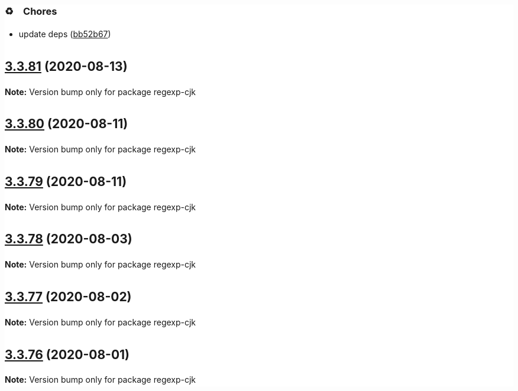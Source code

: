 
### ♻️　Chores

* update deps ([bb52b67](https://github.com/bluelovers/ws-regexp/commit/bb52b67c5504e766875a6f7447112c7884dd7754))





## [3.3.81](https://github.com/bluelovers/ws-regexp/compare/regexp-cjk@3.3.80...regexp-cjk@3.3.81) (2020-08-13)

**Note:** Version bump only for package regexp-cjk





## [3.3.80](https://github.com/bluelovers/ws-regexp/compare/regexp-cjk@3.3.79...regexp-cjk@3.3.80) (2020-08-11)

**Note:** Version bump only for package regexp-cjk





## [3.3.79](https://github.com/bluelovers/ws-regexp/compare/regexp-cjk@3.3.78...regexp-cjk@3.3.79) (2020-08-11)

**Note:** Version bump only for package regexp-cjk





## [3.3.78](https://github.com/bluelovers/ws-regexp/compare/regexp-cjk@3.3.77...regexp-cjk@3.3.78) (2020-08-03)

**Note:** Version bump only for package regexp-cjk





## [3.3.77](https://github.com/bluelovers/ws-regexp/compare/regexp-cjk@3.3.76...regexp-cjk@3.3.77) (2020-08-02)

**Note:** Version bump only for package regexp-cjk





## [3.3.76](https://github.com/bluelovers/ws-regexp/compare/regexp-cjk@3.3.75...regexp-cjk@3.3.76) (2020-08-01)

**Note:** Version bump only for package regexp-cjk


